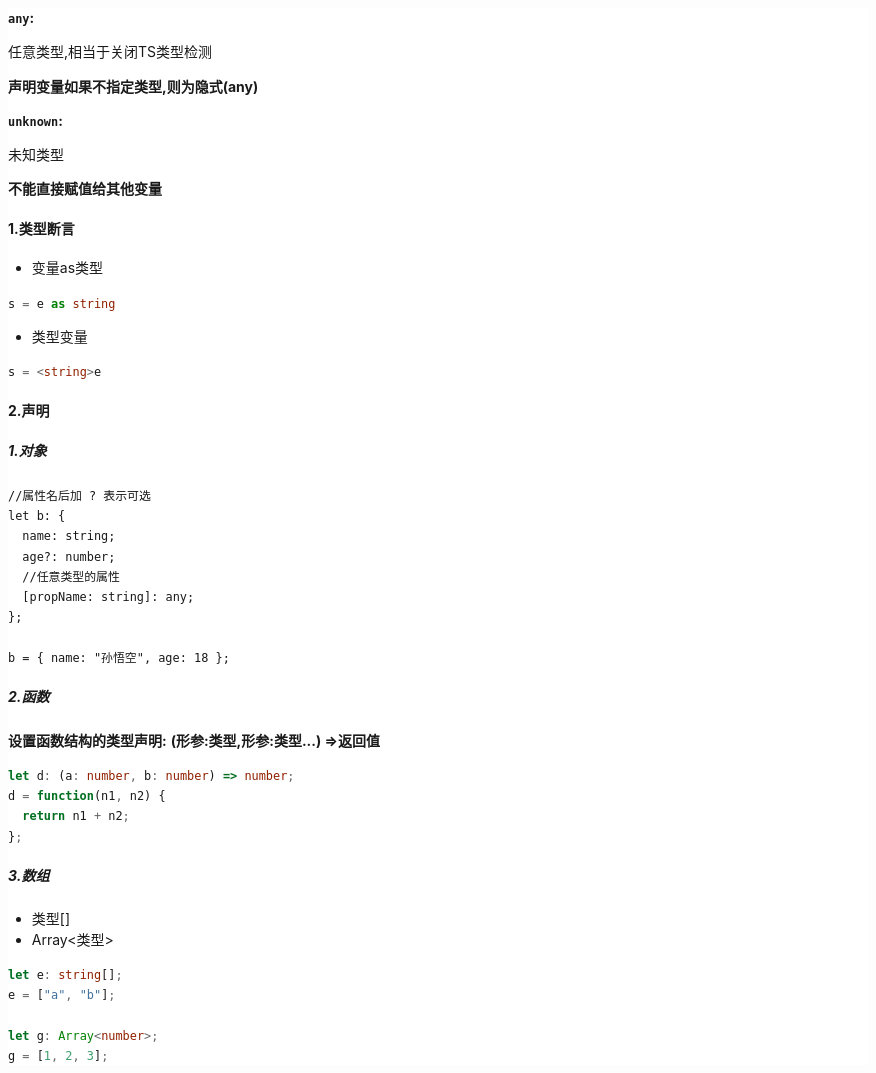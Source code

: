**`any`:**

任意类型,相当于关闭TS类型检测

**声明变量如果不指定类型,则为隐式(any)**

**`unknown`:**

未知类型

**不能直接赋值给其他变量**

#### 1.**类型断言**

- 变量as类型

```ts
s = e as string
```

- 类型变量

```ts
s = <string>e
```

#### 2.声明

##### 1.对象

```tsx
//属性名后加 ? 表示可选
let b: {
  name: string;
  age?: number;
  //任意类型的属性
  [propName: string]: any;
};

b = { name: "孙悟空", age: 18 };
```

##### 2.函数

**设置函数结构的类型声明:**
**(形参:类型,形参:类型...) =>返回值**

```ts
let d: (a: number, b: number) => number;
d = function(n1, n2) {
  return n1 + n2;
};
```

##### 3.数组

- 类型[]
- Array<类型>

```ts
let e: string[];
e = ["a", "b"];

let g: Array<number>;
g = [1, 2, 3];
```
